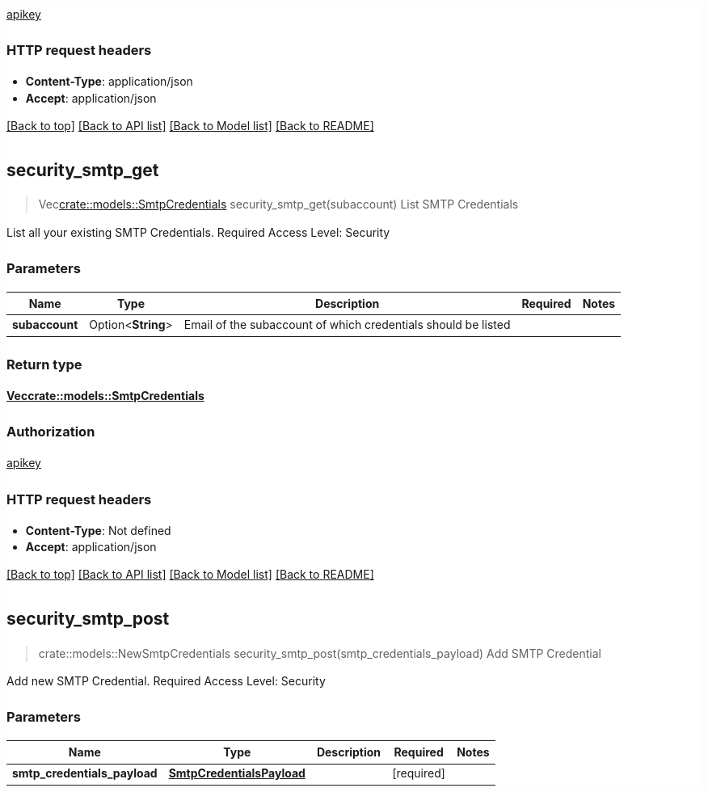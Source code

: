 [apikey](../README.md#apikey)

### HTTP request headers

- **Content-Type**: application/json
- **Accept**: application/json

[[Back to top]](#) [[Back to API list]](../README.md#documentation-for-api-endpoints) [[Back to Model list]](../README.md#documentation-for-models) [[Back to README]](../README.md)


## security_smtp_get

> Vec<crate::models::SmtpCredentials> security_smtp_get(subaccount)
List SMTP Credentials

List all your existing SMTP Credentials. Required Access Level: Security

### Parameters


Name | Type | Description  | Required | Notes
------------- | ------------- | ------------- | ------------- | -------------
**subaccount** | Option<**String**> | Email of the subaccount of which credentials should be listed |  |

### Return type

[**Vec<crate::models::SmtpCredentials>**](SmtpCredentials.md)

### Authorization

[apikey](../README.md#apikey)

### HTTP request headers

- **Content-Type**: Not defined
- **Accept**: application/json

[[Back to top]](#) [[Back to API list]](../README.md#documentation-for-api-endpoints) [[Back to Model list]](../README.md#documentation-for-models) [[Back to README]](../README.md)


## security_smtp_post

> crate::models::NewSmtpCredentials security_smtp_post(smtp_credentials_payload)
Add SMTP Credential

Add new SMTP Credential. Required Access Level: Security

### Parameters


Name | Type | Description  | Required | Notes
------------- | ------------- | ------------- | ------------- | -------------
**smtp_credentials_payload** | [**SmtpCredentialsPayload**](SmtpCredentialsPayload.md) |  | [required] |
